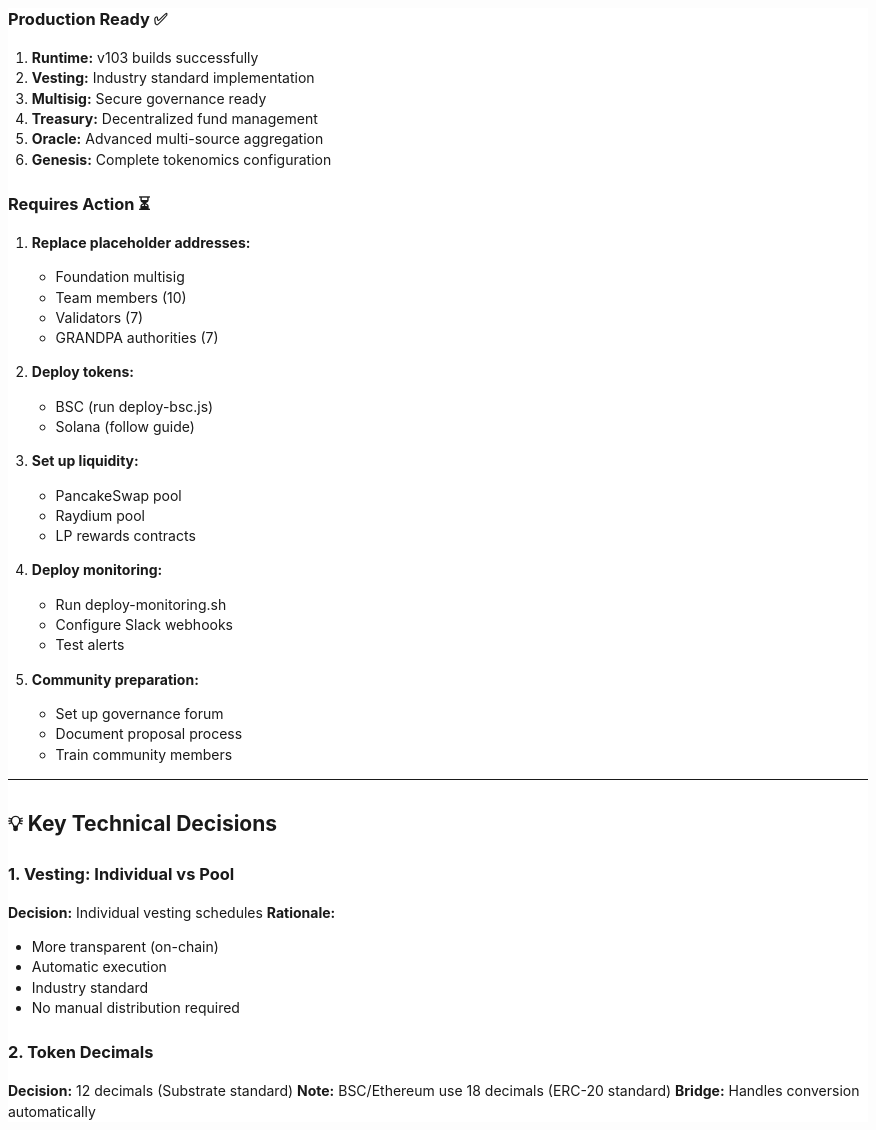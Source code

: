 ### Production Ready ✅

1. **Runtime:** v103 builds successfully
2. **Vesting:** Industry standard implementation
3. **Multisig:** Secure governance ready
4. **Treasury:** Decentralized fund management
5. **Oracle:** Advanced multi-source aggregation
6. **Genesis:** Complete tokenomics configuration

### Requires Action ⏳

1. **Replace placeholder addresses:**
   - Foundation multisig
   - Team members (10)
   - Validators (7)
   - GRANDPA authorities (7)

2. **Deploy tokens:**
   - BSC (run deploy-bsc.js)
   - Solana (follow guide)

3. **Set up liquidity:**
   - PancakeSwap pool
   - Raydium pool
   - LP rewards contracts

4. **Deploy monitoring:**
   - Run deploy-monitoring.sh
   - Configure Slack webhooks
   - Test alerts

5. **Community preparation:**
   - Set up governance forum
   - Document proposal process
   - Train community members

---

## 💡 Key Technical Decisions

### 1. Vesting: Individual vs Pool

**Decision:** Individual vesting schedules
**Rationale:**
- More transparent (on-chain)
- Automatic execution
- Industry standard
- No manual distribution required

### 2. Token Decimals

**Decision:** 12 decimals (Substrate standard)
**Note:** BSC/Ethereum use 18 decimals (ERC-20 standard)
**Bridge:** Handles conversion automatically
